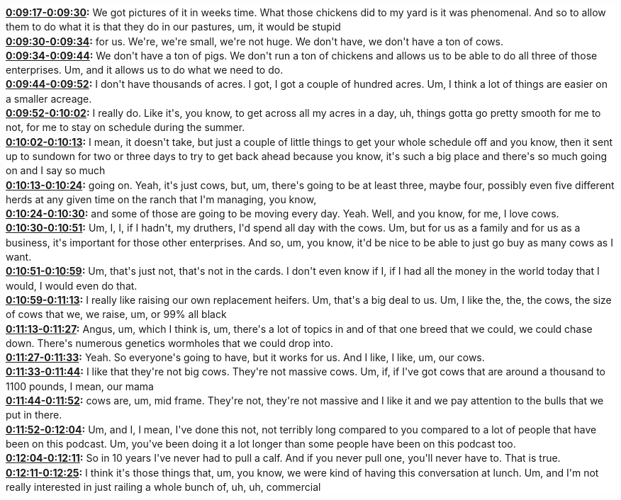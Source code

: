 **[0:09:17-0:09:30](https://anchor.fm/ranching-reboot/episodes/59-Sean-Faulkner-Being-Observant-of-Change-e1gt1ku#t=0:09:17):**  We got pictures of it in weeks time.  What those chickens did to my yard is it was phenomenal.  And so to allow them to do what it is that they do in our pastures, um, it would be stupid  
**[0:09:30-0:09:34](https://anchor.fm/ranching-reboot/episodes/59-Sean-Faulkner-Being-Observant-of-Change-e1gt1ku#t=0:09:30):**  for us.  We're, we're small, we're not huge.  We don't have, we don't have a ton of cows.  
**[0:09:34-0:09:44](https://anchor.fm/ranching-reboot/episodes/59-Sean-Faulkner-Being-Observant-of-Change-e1gt1ku#t=0:09:34):**  We don't have a ton of pigs.  We don't run a ton of chickens and allows us to be able to do all three of those enterprises.  Um, and it allows us to do what we need to do.  
**[0:09:44-0:09:52](https://anchor.fm/ranching-reboot/episodes/59-Sean-Faulkner-Being-Observant-of-Change-e1gt1ku#t=0:09:44):**  I don't have thousands of acres.  I got, I got a couple of hundred acres.  Um, I think a lot of things are easier on a smaller acreage.  
**[0:09:52-0:10:02](https://anchor.fm/ranching-reboot/episodes/59-Sean-Faulkner-Being-Observant-of-Change-e1gt1ku#t=0:09:52):**  I really do.  Like it's, you know, to get across all my acres in a day, uh, things gotta go pretty  smooth for me to not, for me to stay on schedule during the summer.  
**[0:10:02-0:10:13](https://anchor.fm/ranching-reboot/episodes/59-Sean-Faulkner-Being-Observant-of-Change-e1gt1ku#t=0:10:02):**  I mean, it doesn't take, but just a couple of little things to get your whole schedule  off and you know, then it sent up to sundown for two or three days to try to get back ahead  because you know, it's such a big place and there's so much going on and I say so much  
**[0:10:13-0:10:24](https://anchor.fm/ranching-reboot/episodes/59-Sean-Faulkner-Being-Observant-of-Change-e1gt1ku#t=0:10:13):**  going on.  Yeah, it's just cows, but, um, there's going to be at least three, maybe four, possibly  even five different herds at any given time on the ranch that I'm managing, you know,  
**[0:10:24-0:10:30](https://anchor.fm/ranching-reboot/episodes/59-Sean-Faulkner-Being-Observant-of-Change-e1gt1ku#t=0:10:24):**  and some of those are going to be moving every day.  Yeah.  Well, and you know, for me, I love cows.  
**[0:10:30-0:10:51](https://anchor.fm/ranching-reboot/episodes/59-Sean-Faulkner-Being-Observant-of-Change-e1gt1ku#t=0:10:30):**  Um, I, I, if I hadn't, my druthers, I'd spend all day with the cows.  Um, but for us as a family and for us as a business, it's important for those other enterprises.  And so, um, you know, it'd be nice to be able to just go buy as many cows as I want.  
**[0:10:51-0:10:59](https://anchor.fm/ranching-reboot/episodes/59-Sean-Faulkner-Being-Observant-of-Change-e1gt1ku#t=0:10:51):**  Um, that's just not, that's not in the cards.  I don't even know if I, if I had all the money in the world today that I would, I would even  do that.  
**[0:10:59-0:11:13](https://anchor.fm/ranching-reboot/episodes/59-Sean-Faulkner-Being-Observant-of-Change-e1gt1ku#t=0:10:59):**  I really like raising our own replacement heifers.  Um, that's a big deal to us.  Um, I like the, the, the cows, the size of cows that we, we raise, um, or 99% all black  
**[0:11:13-0:11:27](https://anchor.fm/ranching-reboot/episodes/59-Sean-Faulkner-Being-Observant-of-Change-e1gt1ku#t=0:11:13):**  Angus, um, which I think is, um, there's a lot of topics in and of that one breed that  we could, we could chase down.  There's numerous genetics wormholes that we could drop into.  
**[0:11:27-0:11:33](https://anchor.fm/ranching-reboot/episodes/59-Sean-Faulkner-Being-Observant-of-Change-e1gt1ku#t=0:11:27):**  Yeah.  So everyone's going to have, but it works for us.  And I like, I like, um, our cows.  
**[0:11:33-0:11:44](https://anchor.fm/ranching-reboot/episodes/59-Sean-Faulkner-Being-Observant-of-Change-e1gt1ku#t=0:11:33):**  I like that they're not big cows.  They're not massive cows.  Um, if, if I've got cows that are around a thousand to 1100 pounds, I mean, our mama  
**[0:11:44-0:11:52](https://anchor.fm/ranching-reboot/episodes/59-Sean-Faulkner-Being-Observant-of-Change-e1gt1ku#t=0:11:44):**  cows are, um, mid frame.  They're not, they're not massive and I like it and we pay attention to the bulls that  we put in there.  
**[0:11:52-0:12:04](https://anchor.fm/ranching-reboot/episodes/59-Sean-Faulkner-Being-Observant-of-Change-e1gt1ku#t=0:11:52):**  Um, and I, I mean, I've done this not, not terribly long compared to you compared to  a lot of people that have been on this podcast.  Um, you've been doing it a lot longer than some people have been on this podcast too.  
**[0:12:04-0:12:11](https://anchor.fm/ranching-reboot/episodes/59-Sean-Faulkner-Being-Observant-of-Change-e1gt1ku#t=0:12:04):**  So in 10 years I've never had to pull a calf.  And if you never pull one, you'll never have to.  That is true.  
**[0:12:11-0:12:25](https://anchor.fm/ranching-reboot/episodes/59-Sean-Faulkner-Being-Observant-of-Change-e1gt1ku#t=0:12:11):**  I think it's those things that, um, you know, we were kind of having this conversation at  lunch.  Um, and I'm not really interested in just railing a whole bunch of, uh, uh, commercial  